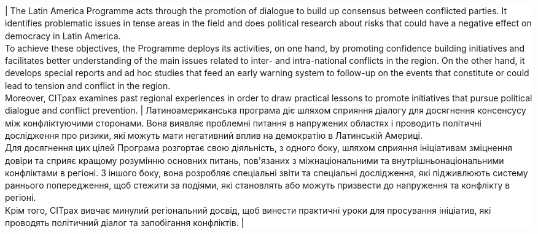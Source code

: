 | The Latin America Programme acts through the promotion of dialogue to build up consensus between conflicted parties. It identifies problematic issues in tense areas in the field and does political research about risks that could have a negative effect on democracy in Latin America.<br/>To achieve these objectives, the Programme deploys its activities, on one hand, by promoting confidence building initiatives and facilitates better understanding of the main issues related to inter- and intra-national conflicts in the region. On the other hand, it develops special reports and ad hoc studies that feed an early warning system to follow-up on the events that constitute or could lead to tension and conflict in the region.<br/>Moreover, CITpax examines past regional experiences in order to draw practical lessons to promote initiatives that pursue political dialogue and conflict prevention. | Латиноамериканська програма діє шляхом сприяння діалогу для досягнення консенсусу між конфліктуючими сторонами. Вона виявляє проблемні питання в напружених областях і проводить політичні дослідження про ризики, які можуть мати негативний вплив на демократію в Латинській Америці.<br/>Для досягнення цих цілей Програма розгортає свою діяльність, з одного боку, шляхом сприяння ініціативам зміцнення довіри та сприяє кращому розумінню основних питань, пов'язаних з міжнаціональними та внутрішньонаціональними конфліктами в регіоні. З іншого боку, вона розробляє спеціальні звіти та спеціальні дослідження, які підживлюють систему раннього попередження, щоб стежити за подіями, які становлять або можуть призвести до напруження та конфлікту в регіоні.<br/>Крім того, CITpax вивчає минулий регіональний досвід, щоб винести практичні уроки для просування ініціатив, які проводять політичний діалог та запобігання конфліктів. |